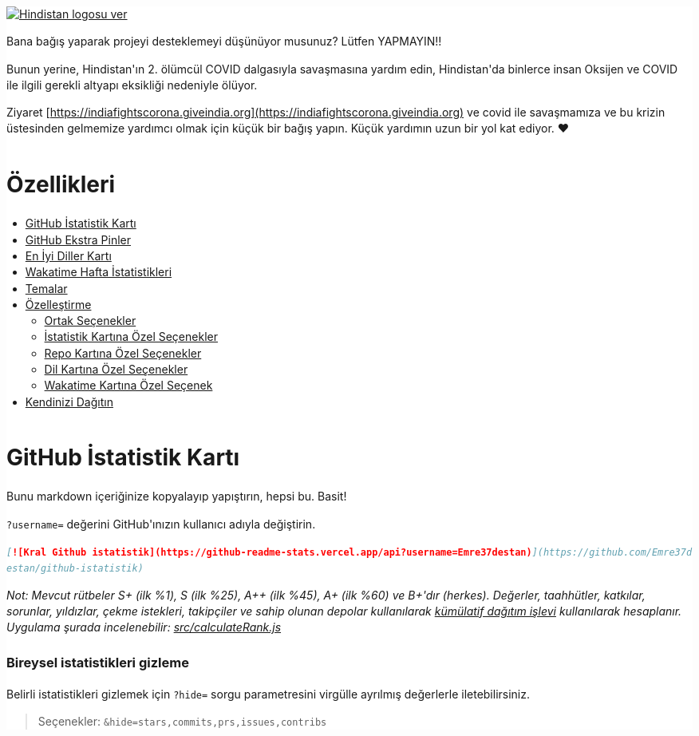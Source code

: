 
<a href="https://indiafightscorona.giveindia.org">
<img src="https://d2wvdrxmr8p0wf.cloudfront.net/static/giveindia.svg" alt="Hindistan logosu ver" width="200" />
</a>

Bana bağış yaparak projeyi desteklemeyi düşünüyor musunuz? Lütfen YAPMAYIN!!

Bunun yerine, Hindistan'ın 2. ölümcül COVID dalgasıyla savaşmasına yardım edin,
Hindistan'da binlerce insan Oksijen ve COVID ile ilgili gerekli altyapı eksikliği nedeniyle ölüyor. 

Ziyaret [https://indiafightscorona.giveindia.org](https://indiafightscorona.giveindia.org) ve covid ile savaşmamıza ve bu krizin üstesinden gelmemize yardımcı olmak için küçük bir bağış yapın.
Küçük yardımın uzun bir yol kat ediyor. :heart:
</p>


# Özellikleri

- [GitHub İstatistik Kartı](#github-stats-card)
- [GitHub Ekstra Pinler](#github-extra-pins)
- [En İyi Diller Kartı](#top-languages-card)
- [Wakatime Hafta İstatistikleri](#wakatime-week-stats)
- [Temalar](#themes)
- [Özelleştirme](#customization)
  - [Ortak Seçenekler](#common-options)
  - [İstatistik Kartına Özel Seçenekler](#stats-card-exclusive-options)
  - [Repo Kartına Özel Seçenekler](#repo-card-exclusive-options)
  - [Dil Kartına Özel Seçenekler](#language-card-exclusive-options)
  - [Wakatime Kartına Özel Seçenek](#wakatime-card-exclusive-options)
- [Kendinizi Dağıtın](#deploy-on-your-own-vercel-instance)

# GitHub İstatistik Kartı

Bunu markdown içeriğinize kopyalayıp yapıştırın, hepsi bu. Basit!

`?username=` değerini GitHub'ınızın kullanıcı adıyla değiştirin.

```md
[![Kral Github istatistik](https://github-readme-stats.vercel.app/api?username=Emre37destan)](https://github.com/Emre37destan/github-istatistik)
```

_Not: Mevcut rütbeler S+ (ilk %1), S (ilk %25), A++ (ilk %45), A+ (ilk %60) ve B+'dır (herkes).
Değerler, taahhütler, katkılar, sorunlar, yıldızlar, çekme istekleri, takipçiler ve sahip olunan depolar kullanılarak [kümülatif dağıtım işlevi](https://en.wikipedia.org/wiki/Cumulative_distribution_function) kullanılarak hesaplanır.
Uygulama şurada incelenebilir: [src/calculateRank.js](./src/calculateRank.js)_

### Bireysel istatistikleri gizleme

Belirli istatistikleri gizlemek için `?hide=` sorgu parametresini virgülle ayrılmış değerlerle iletebilirsiniz.

> Seçenekler: `&hide=stars,commits,prs,issues,contribs`
